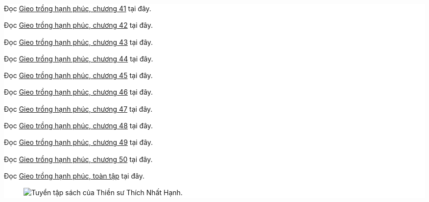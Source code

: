 Đọc [Gieo trồng hạnh phúc, chương 41](https://nhavantuonglai.com/article/thich-nhat-hanh-gieo-trong-hanh-phuc-chuong-41) tại đây.

Đọc [Gieo trồng hạnh phúc, chương 42](https://nhavantuonglai.com/article/thich-nhat-hanh-gieo-trong-hanh-phuc-chuong-42) tại đây.

Đọc [Gieo trồng hạnh phúc, chương 43](https://nhavantuonglai.com/article/thich-nhat-hanh-gieo-trong-hanh-phuc-chuong-43) tại đây.

Đọc [Gieo trồng hạnh phúc, chương 44](https://nhavantuonglai.com/article/thich-nhat-hanh-gieo-trong-hanh-phuc-chuong-44) tại đây.

Đọc [Gieo trồng hạnh phúc, chương 45](https://nhavantuonglai.com/article/thich-nhat-hanh-gieo-trong-hanh-phuc-chuong-45) tại đây.

Đọc [Gieo trồng hạnh phúc, chương 46](https://nhavantuonglai.com/article/thich-nhat-hanh-gieo-trong-hanh-phuc-chuong-46) tại đây.

Đọc [Gieo trồng hạnh phúc, chương 47](https://nhavantuonglai.com/article/thich-nhat-hanh-gieo-trong-hanh-phuc-chuong-47) tại đây.

Đọc [Gieo trồng hạnh phúc, chương 48](https://nhavantuonglai.com/article/thich-nhat-hanh-gieo-trong-hanh-phuc-chuong-48) tại đây.

Đọc [Gieo trồng hạnh phúc, chương 49](https://nhavantuonglai.com/article/thich-nhat-hanh-gieo-trong-hanh-phuc-chuong-49) tại đây.

Đọc [Gieo trồng hạnh phúc, chương 50](https://nhavantuonglai.com/article/thich-nhat-hanh-gieo-trong-hanh-phuc-chuong-50) tại đây.

Đọc [Gieo trồng hạnh phúc, toàn tập](https://nhavantuonglai.com/ebook/thich-nhat-hanh-gieo-trong-hanh-phuc.pdf) tại đây.

<figure><img src="https://nhavantuonglai.com/image/cover/001-510.jpg" alt="Tuyển tập sách của Thiền sư Thích Nhất Hạnh." title="Tuyển tập sách của Thiền sư Thích Nhất Hạnh." height=100% width=100%><figcaption><p></p></figcaption></figure>
